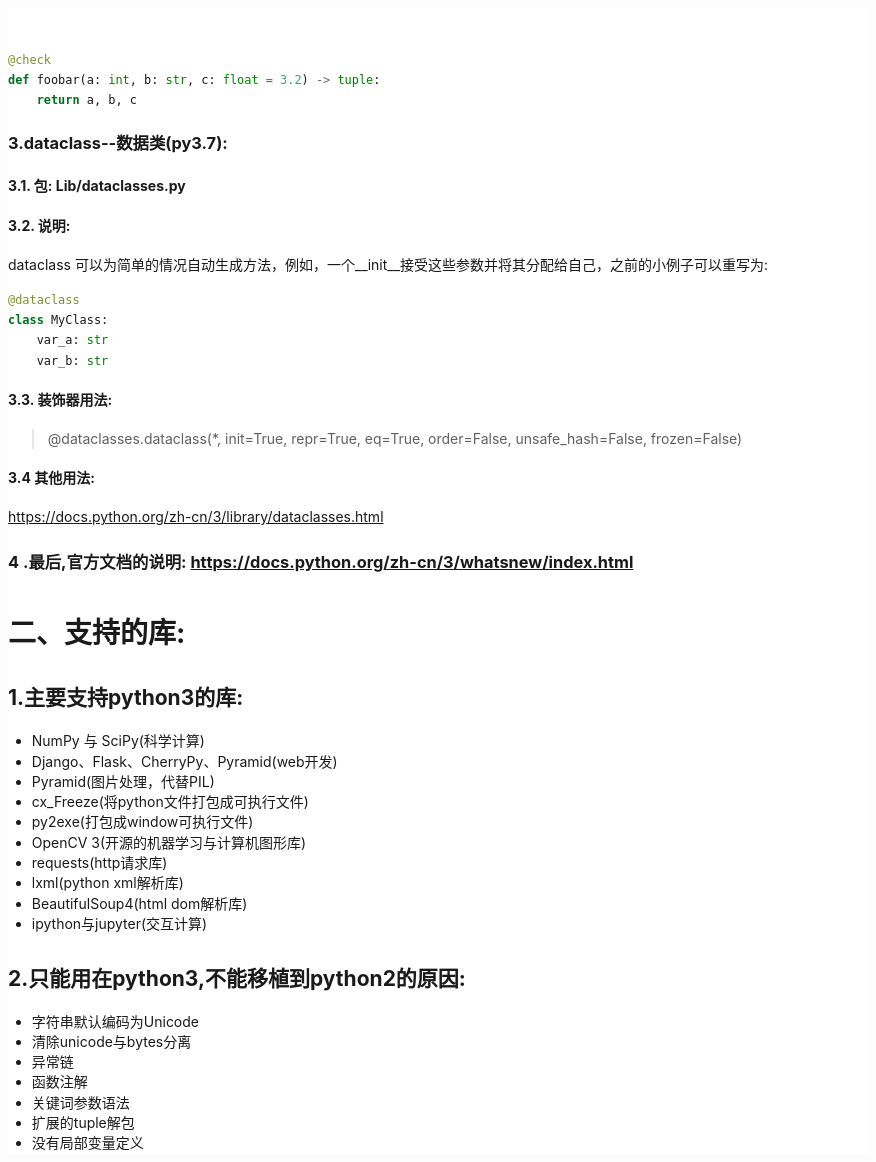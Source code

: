 ```python
    
    
@check
def foobar(a: int, b: str, c: float = 3.2) -> tuple:
    return a, b, c
```
### 3.dataclass--数据类(py3.7):
#### 3.1. 包: Lib/dataclasses.py
#### 3.2. 说明:
dataclass 可以为简单的情况自动生成方法，例如，一个__init__接受这些参数并将其分配给自己，之前的小例子可以重写为:
```python
@dataclass
class MyClass:
    var_a: str
    var_b: str
```
#### 3.3. 装饰器用法:
> @dataclasses.dataclass(*, init=True, repr=True, eq=True, order=False, unsafe_hash=False, frozen=False)

#### 3.4 其他用法:
https://docs.python.org/zh-cn/3/library/dataclasses.html

### 4 .最后,官方文档的说明: https://docs.python.org/zh-cn/3/whatsnew/index.html
# 二、支持的库:
## 1.主要支持python3的库:
- NumPy 与 SciPy(科学计算)
- Django、Flask、CherryPy、Pyramid(web开发)
- Pyramid(图片处理，代替PIL)
- cx_Freeze(将python文件打包成可执行文件)
- py2exe(打包成window可执行文件)
- OpenCV 3(开源的机器学习与计算机图形库)
- requests(http请求库)
- lxml(python xml解析库)
- BeautifulSoup4(html dom解析库)
- ipython与jupyter(交互计算)

## 2.只能用在python3,不能移植到python2的原因:
- 字符串默认编码为Unicode
- 清除unicode与bytes分离
- 异常链
- 函数注解
- 关键词参数语法
- 扩展的tuple解包
- 没有局部变量定义
